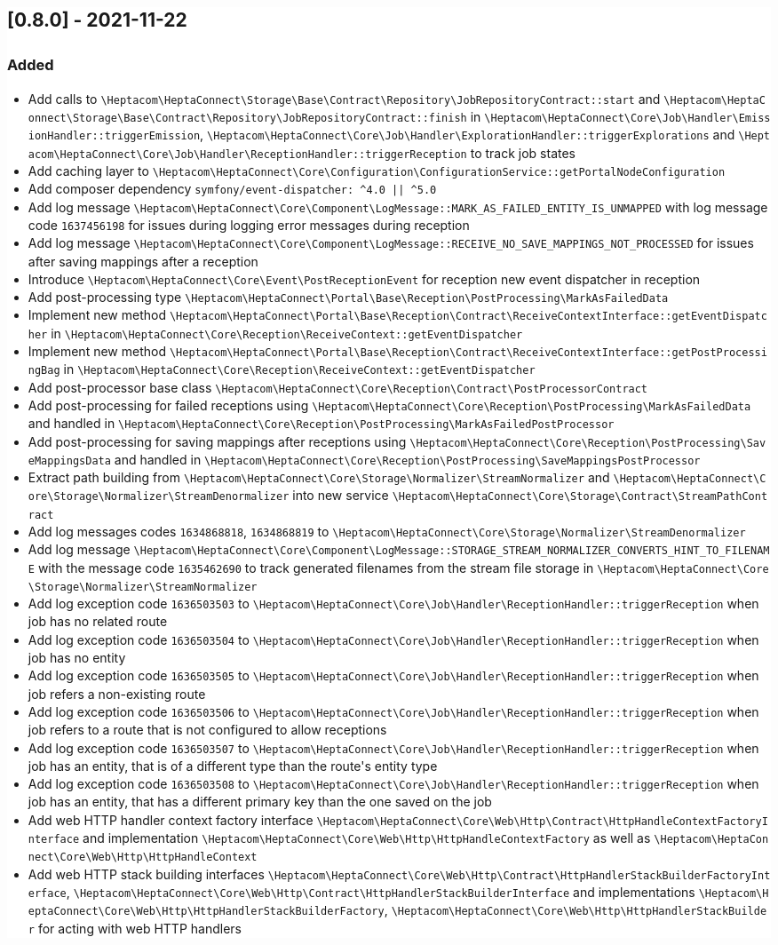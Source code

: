 ## [0.8.0] - 2021-11-22

### Added

- Add calls to `\Heptacom\HeptaConnect\Storage\Base\Contract\Repository\JobRepositoryContract::start` and `\Heptacom\HeptaConnect\Storage\Base\Contract\Repository\JobRepositoryContract::finish` in `\Heptacom\HeptaConnect\Core\Job\Handler\EmissionHandler::triggerEmission`, `\Heptacom\HeptaConnect\Core\Job\Handler\ExplorationHandler::triggerExplorations` and `\Heptacom\HeptaConnect\Core\Job\Handler\ReceptionHandler::triggerReception` to track job states
- Add caching layer to `\Heptacom\HeptaConnect\Core\Configuration\ConfigurationService::getPortalNodeConfiguration`
- Add composer dependency `symfony/event-dispatcher: ^4.0 || ^5.0`
- Add log message `\Heptacom\HeptaConnect\Core\Component\LogMessage::MARK_AS_FAILED_ENTITY_IS_UNMAPPED` with log message code `1637456198` for issues during logging error messages during reception
- Add log message `\Heptacom\HeptaConnect\Core\Component\LogMessage::RECEIVE_NO_SAVE_MAPPINGS_NOT_PROCESSED` for issues after saving mappings after a reception
- Introduce `\Heptacom\HeptaConnect\Core\Event\PostReceptionEvent` for reception new event dispatcher in reception
- Add post-processing type `\Heptacom\HeptaConnect\Portal\Base\Reception\PostProcessing\MarkAsFailedData`
- Implement new method `\Heptacom\HeptaConnect\Portal\Base\Reception\Contract\ReceiveContextInterface::getEventDispatcher` in `\Heptacom\HeptaConnect\Core\Reception\ReceiveContext::getEventDispatcher`
- Implement new method `\Heptacom\HeptaConnect\Portal\Base\Reception\Contract\ReceiveContextInterface::getPostProcessingBag` in `\Heptacom\HeptaConnect\Core\Reception\ReceiveContext::getEventDispatcher`
- Add post-processor base class `\Heptacom\HeptaConnect\Core\Reception\Contract\PostProcessorContract`
- Add post-processing for failed receptions using `\Heptacom\HeptaConnect\Core\Reception\PostProcessing\MarkAsFailedData` and handled in `\Heptacom\HeptaConnect\Core\Reception\PostProcessing\MarkAsFailedPostProcessor`
- Add post-processing for saving mappings after receptions using `\Heptacom\HeptaConnect\Core\Reception\PostProcessing\SaveMappingsData` and handled in `\Heptacom\HeptaConnect\Core\Reception\PostProcessing\SaveMappingsPostProcessor`
- Extract path building from `\Heptacom\HeptaConnect\Core\Storage\Normalizer\StreamNormalizer` and `\Heptacom\HeptaConnect\Core\Storage\Normalizer\StreamDenormalizer` into new service `\Heptacom\HeptaConnect\Core\Storage\Contract\StreamPathContract`
- Add log messages codes `1634868818`, `1634868819` to `\Heptacom\HeptaConnect\Core\Storage\Normalizer\StreamDenormalizer`
- Add log message `\Heptacom\HeptaConnect\Core\Component\LogMessage::STORAGE_STREAM_NORMALIZER_CONVERTS_HINT_TO_FILENAME` with the message code `1635462690` to track generated filenames from the stream file storage in `\Heptacom\HeptaConnect\Core\Storage\Normalizer\StreamNormalizer`
- Add log exception code `1636503503` to `\Heptacom\HeptaConnect\Core\Job\Handler\ReceptionHandler::triggerReception` when job has no related route
- Add log exception code `1636503504` to `\Heptacom\HeptaConnect\Core\Job\Handler\ReceptionHandler::triggerReception` when job has no entity
- Add log exception code `1636503505` to `\Heptacom\HeptaConnect\Core\Job\Handler\ReceptionHandler::triggerReception` when job refers a non-existing route
- Add log exception code `1636503506` to `\Heptacom\HeptaConnect\Core\Job\Handler\ReceptionHandler::triggerReception` when job refers to a route that is not configured to allow receptions
- Add log exception code `1636503507` to `\Heptacom\HeptaConnect\Core\Job\Handler\ReceptionHandler::triggerReception` when job has an entity, that is of a different type than the route's entity type
- Add log exception code `1636503508` to `\Heptacom\HeptaConnect\Core\Job\Handler\ReceptionHandler::triggerReception` when job has an entity, that has a different primary key than the one saved on the job
- Add web HTTP handler context factory interface `\Heptacom\HeptaConnect\Core\Web\Http\Contract\HttpHandleContextFactoryInterface` and implementation `\Heptacom\HeptaConnect\Core\Web\Http\HttpHandleContextFactory` as well as `\Heptacom\HeptaConnect\Core\Web\Http\HttpHandleContext`
- Add web HTTP stack building interfaces `\Heptacom\HeptaConnect\Core\Web\Http\Contract\HttpHandlerStackBuilderFactoryInterface`, `\Heptacom\HeptaConnect\Core\Web\Http\Contract\HttpHandlerStackBuilderInterface` and implementations `\Heptacom\HeptaConnect\Core\Web\Http\HttpHandlerStackBuilderFactory`, `\Heptacom\HeptaConnect\Core\Web\Http\HttpHandlerStackBuilder` for acting with web HTTP handlers